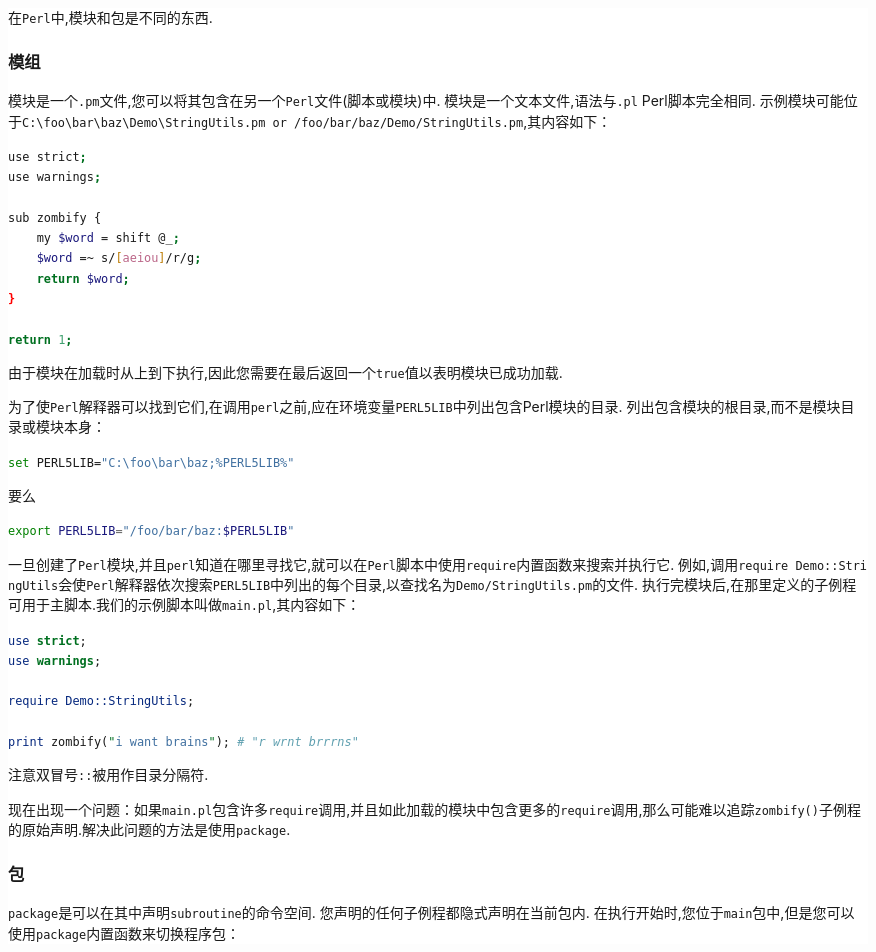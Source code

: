在`Perl`中,模块和包是不同的东西.

### 模组

模块是一个`.pm`文件,您可以将其包含在另一个`Perl`文件(脚本或模块)中.
模块是一个文本文件,语法与`.pl` Perl脚本完全相同.
示例模块可能位于`C:\foo\bar\baz\Demo\StringUtils.pm or /foo/bar/baz/Demo/StringUtils.pm`,其内容如下：

```bash
use strict;
use warnings;

sub zombify {
    my $word = shift @_;
    $word =~ s/[aeiou]/r/g;
    return $word;
}

return 1;
```

由于模块在加载时从上到下执行,因此您需要在最后返回一个`true`值以表明模块已成功加载.

为了使`Perl`解释器可以找到它们,在调用`perl`之前,应在环境变量`PERL5LIB`中列出包含Perl模块的目录.
列出包含模块的根目录,而不是模块目录或模块本身：

```bash
set PERL5LIB="C:\foo\bar\baz;%PERL5LIB%"
```

要么

```bash
export PERL5LIB="/foo/bar/baz:$PERL5LIB"
```

一旦创建了`Perl`模块,并且`perl`知道在哪里寻找它,就可以在`Perl`脚本中使用`require`内置函数来搜索并执行它.
例如,调用`require Demo::StringUtils`会使`Perl`解释器依次搜索`PERL5LIB`中列出的每个目录,以查找名为`Demo/StringUtils.pm`的文件.
执行完模块后,在那里定义的子例程可用于主脚本.我们的示例脚本叫做`main.pl`,其内容如下：

```perl
use strict;
use warnings;

require Demo::StringUtils;

print zombify("i want brains"); # "r wrnt brrrns"
```

注意双冒号`::`被用作目录分隔符.

现在出现一个问题：如果`main.pl`包含许多`require`调用,并且如此加载的模块中包含更多的`require`调用,那么可能难以追踪`zombify()`子例程的原始声明.解决此问题的方法是使用`package`.

### 包

`package`是可以在其中声明`subroutine`的命令空间. 您声明的任何子例程都隐式声明在当前包内.
在执行开始时,您位于`main`包中,但是您可以使用`package`内置函数来切换程序包：
